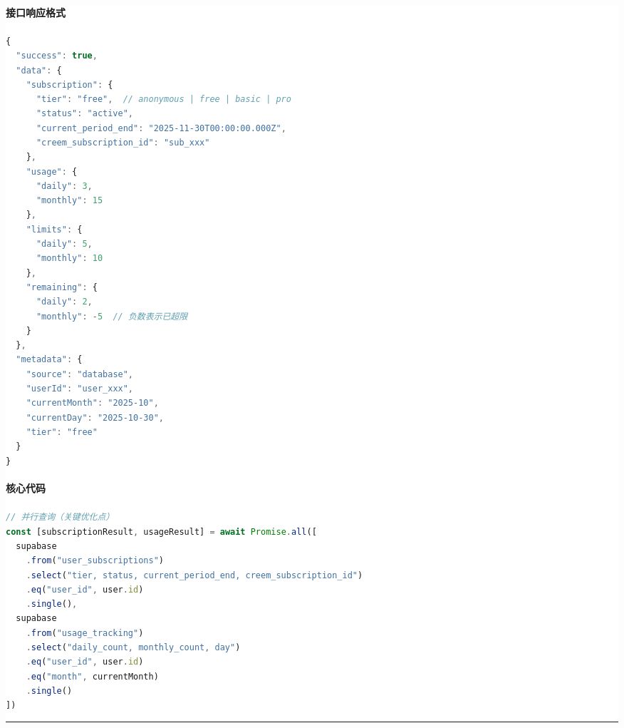#### 接口响应格式

```typescript
{
  "success": true,
  "data": {
    "subscription": {
      "tier": "free",  // anonymous | free | basic | pro
      "status": "active",
      "current_period_end": "2025-11-30T00:00:00.000Z",
      "creem_subscription_id": "sub_xxx"
    },
    "usage": {
      "daily": 3,
      "monthly": 15
    },
    "limits": {
      "daily": 5,
      "monthly": 10
    },
    "remaining": {
      "daily": 2,
      "monthly": -5  // 负数表示已超限
    }
  },
  "metadata": {
    "source": "database",
    "userId": "user_xxx",
    "currentMonth": "2025-10",
    "currentDay": "2025-10-30",
    "tier": "free"
  }
}
```

#### 核心代码

```typescript
// 并行查询（关键优化点）
const [subscriptionResult, usageResult] = await Promise.all([
  supabase
    .from("user_subscriptions")
    .select("tier, status, current_period_end, creem_subscription_id")
    .eq("user_id", user.id)
    .single(),
  supabase
    .from("usage_tracking")
    .select("daily_count, monthly_count, day")
    .eq("user_id", user.id)
    .eq("month", currentMonth)
    .single()
])
```

---